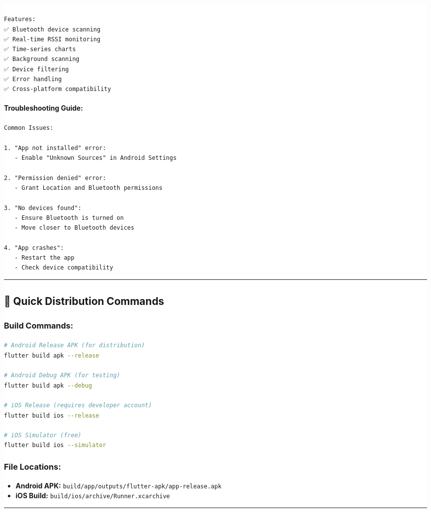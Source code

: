 ```

Features:
✅ Bluetooth device scanning
✅ Real-time RSSI monitoring
✅ Time-series charts
✅ Background scanning
✅ Device filtering
✅ Error handling
✅ Cross-platform compatibility
```

#### **Troubleshooting Guide:**
```
Common Issues:

1. "App not installed" error:
   - Enable "Unknown Sources" in Android Settings

2. "Permission denied" error:
   - Grant Location and Bluetooth permissions

3. "No devices found":
   - Ensure Bluetooth is turned on
   - Move closer to Bluetooth devices

4. "App crashes":
   - Restart the app
   - Check device compatibility
```

---

## 🚀 **Quick Distribution Commands**

### **Build Commands:**
```bash
# Android Release APK (for distribution)
flutter build apk --release

# Android Debug APK (for testing)
flutter build apk --debug

# iOS Release (requires developer account)
flutter build ios --release

# iOS Simulator (free)
flutter build ios --simulator
```

### **File Locations:**
- **Android APK:** `build/app/outputs/flutter-apk/app-release.apk`
- **iOS Build:** `build/ios/archive/Runner.xcarchive`

---